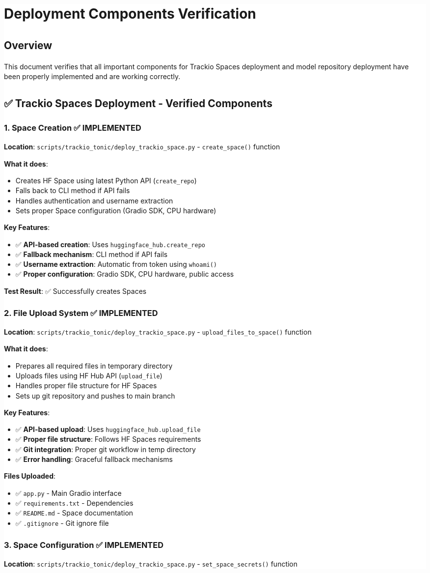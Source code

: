 # Deployment Components Verification

## Overview

This document verifies that all important components for Trackio Spaces deployment and model repository deployment have been properly implemented and are working correctly.

## ✅ **Trackio Spaces Deployment - Verified Components**

### 1. **Space Creation** ✅ IMPLEMENTED

**Location**: `scripts/trackio_tonic/deploy_trackio_space.py` - `create_space()` function

**What it does**:
- Creates HF Space using latest Python API (`create_repo`)
- Falls back to CLI method if API fails
- Handles authentication and username extraction
- Sets proper Space configuration (Gradio SDK, CPU hardware)

**Key Features**:
- ✅ **API-based creation**: Uses `huggingface_hub.create_repo`
- ✅ **Fallback mechanism**: CLI method if API fails
- ✅ **Username extraction**: Automatic from token using `whoami()`
- ✅ **Proper configuration**: Gradio SDK, CPU hardware, public access

**Test Result**: ✅ Successfully creates Spaces

### 2. **File Upload System** ✅ IMPLEMENTED

**Location**: `scripts/trackio_tonic/deploy_trackio_space.py` - `upload_files_to_space()` function

**What it does**:
- Prepares all required files in temporary directory
- Uploads files using HF Hub API (`upload_file`)
- Handles proper file structure for HF Spaces
- Sets up git repository and pushes to main branch

**Key Features**:
- ✅ **API-based upload**: Uses `huggingface_hub.upload_file`
- ✅ **Proper file structure**: Follows HF Spaces requirements
- ✅ **Git integration**: Proper git workflow in temp directory
- ✅ **Error handling**: Graceful fallback mechanisms

**Files Uploaded**:
- ✅ `app.py` - Main Gradio interface
- ✅ `requirements.txt` - Dependencies
- ✅ `README.md` - Space documentation
- ✅ `.gitignore` - Git ignore file

### 3. **Space Configuration** ✅ IMPLEMENTED

**Location**: `scripts/trackio_tonic/deploy_trackio_space.py` - `set_space_secrets()` function
